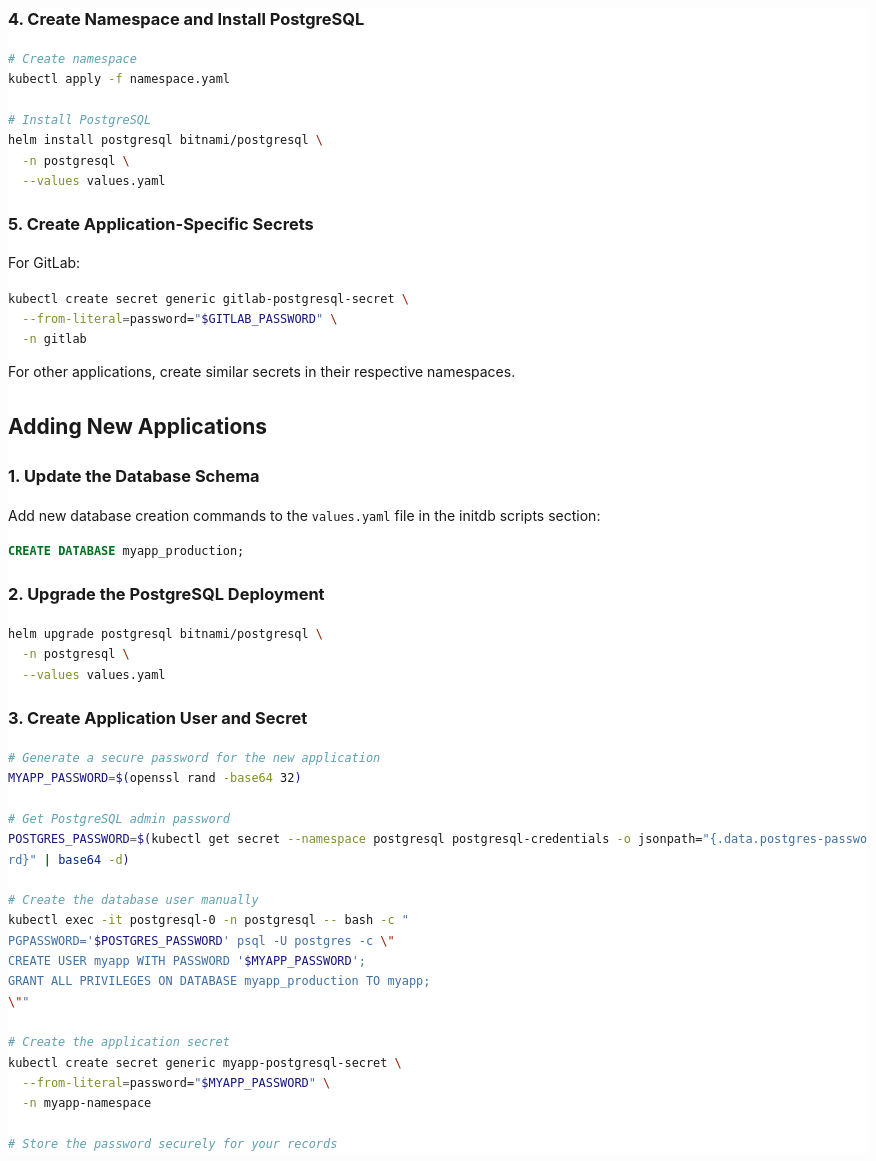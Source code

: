 ### 4. Create Namespace and Install PostgreSQL

```bash
# Create namespace
kubectl apply -f namespace.yaml

# Install PostgreSQL
helm install postgresql bitnami/postgresql \
  -n postgresql \
  --values values.yaml
```

### 5. Create Application-Specific Secrets

For GitLab:
```bash
kubectl create secret generic gitlab-postgresql-secret \
  --from-literal=password="$GITLAB_PASSWORD" \
  -n gitlab
```

For other applications, create similar secrets in their respective namespaces.

## Adding New Applications

### 1. Update the Database Schema

Add new database creation commands to the `values.yaml` file in the initdb scripts section:

```sql
CREATE DATABASE myapp_production;
```

### 2. Upgrade the PostgreSQL Deployment

```bash
helm upgrade postgresql bitnami/postgresql \
  -n postgresql \
  --values values.yaml
```

### 3. Create Application User and Secret

```bash
# Generate a secure password for the new application
MYAPP_PASSWORD=$(openssl rand -base64 32)

# Get PostgreSQL admin password
POSTGRES_PASSWORD=$(kubectl get secret --namespace postgresql postgresql-credentials -o jsonpath="{.data.postgres-password}" | base64 -d)

# Create the database user manually
kubectl exec -it postgresql-0 -n postgresql -- bash -c "
PGPASSWORD='$POSTGRES_PASSWORD' psql -U postgres -c \"
CREATE USER myapp WITH PASSWORD '$MYAPP_PASSWORD';
GRANT ALL PRIVILEGES ON DATABASE myapp_production TO myapp;
\""

# Create the application secret
kubectl create secret generic myapp-postgresql-secret \
  --from-literal=password="$MYAPP_PASSWORD" \
  -n myapp-namespace

# Store the password securely for your records
```
